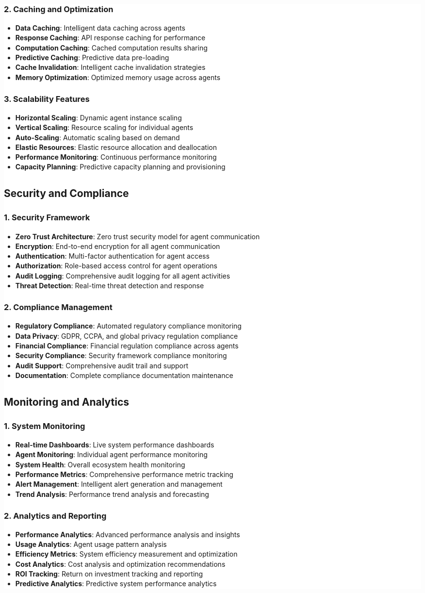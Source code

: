 ### 2. Caching and Optimization
- **Data Caching**: Intelligent data caching across agents
- **Response Caching**: API response caching for performance
- **Computation Caching**: Cached computation results sharing
- **Predictive Caching**: Predictive data pre-loading
- **Cache Invalidation**: Intelligent cache invalidation strategies
- **Memory Optimization**: Optimized memory usage across agents

### 3. Scalability Features
- **Horizontal Scaling**: Dynamic agent instance scaling
- **Vertical Scaling**: Resource scaling for individual agents
- **Auto-Scaling**: Automatic scaling based on demand
- **Elastic Resources**: Elastic resource allocation and deallocation
- **Performance Monitoring**: Continuous performance monitoring
- **Capacity Planning**: Predictive capacity planning and provisioning

## Security and Compliance

### 1. Security Framework
- **Zero Trust Architecture**: Zero trust security model for agent communication
- **Encryption**: End-to-end encryption for all agent communication
- **Authentication**: Multi-factor authentication for agent access
- **Authorization**: Role-based access control for agent operations
- **Audit Logging**: Comprehensive audit logging for all agent activities
- **Threat Detection**: Real-time threat detection and response

### 2. Compliance Management
- **Regulatory Compliance**: Automated regulatory compliance monitoring
- **Data Privacy**: GDPR, CCPA, and global privacy regulation compliance
- **Financial Compliance**: Financial regulation compliance across agents
- **Security Compliance**: Security framework compliance monitoring
- **Audit Support**: Comprehensive audit trail and support
- **Documentation**: Complete compliance documentation maintenance

## Monitoring and Analytics

### 1. System Monitoring
- **Real-time Dashboards**: Live system performance dashboards
- **Agent Monitoring**: Individual agent performance monitoring
- **System Health**: Overall ecosystem health monitoring
- **Performance Metrics**: Comprehensive performance metric tracking
- **Alert Management**: Intelligent alert generation and management
- **Trend Analysis**: Performance trend analysis and forecasting

### 2. Analytics and Reporting
- **Performance Analytics**: Advanced performance analysis and insights
- **Usage Analytics**: Agent usage pattern analysis
- **Efficiency Metrics**: System efficiency measurement and optimization
- **Cost Analytics**: Cost analysis and optimization recommendations
- **ROI Tracking**: Return on investment tracking and reporting
- **Predictive Analytics**: Predictive system performance analytics
